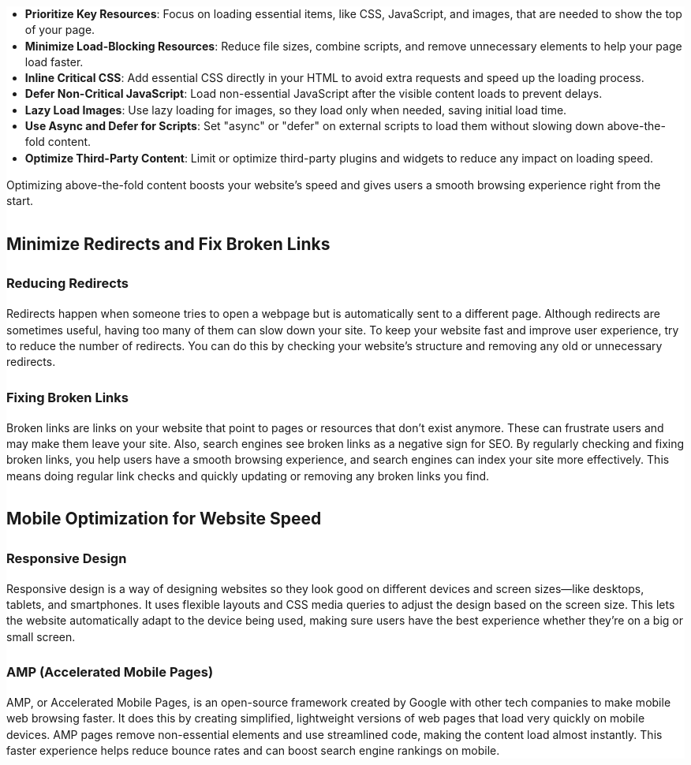 - **Prioritize Key Resources**: Focus on loading essential items, like CSS, JavaScript, and images, that are needed to show the top of your page.
- **Minimize Load-Blocking Resources**: Reduce file sizes, combine scripts, and remove unnecessary elements to help your page load faster.
- **Inline Critical CSS**: Add essential CSS directly in your HTML to avoid extra requests and speed up the loading process.
- **Defer Non-Critical JavaScript**: Load non-essential JavaScript after the visible content loads to prevent delays.
- **Lazy Load Images**: Use lazy loading for images, so they load only when needed, saving initial load time.
- **Use Async and Defer for Scripts**: Set "async" or "defer" on external scripts to load them without slowing down above-the-fold content.
- **Optimize Third-Party Content**: Limit or optimize third-party plugins and widgets to reduce any impact on loading speed.

Optimizing above-the-fold content boosts your website’s speed and gives users a smooth browsing experience right from the start.

## Minimize Redirects and Fix Broken Links

### Reducing Redirects

Redirects happen when someone tries to open a webpage but is automatically sent to a different page. Although redirects are sometimes useful, having too many of them can slow down your site. To keep your website fast and improve user experience, try to reduce the number of redirects. You can do this by checking your website’s structure and removing any old or unnecessary redirects.

### Fixing Broken Links

Broken links are links on your website that point to pages or resources that don’t exist anymore. These can frustrate users and may make them leave your site. Also, search engines see broken links as a negative sign for SEO. By regularly checking and fixing broken links, you help users have a smooth browsing experience, and search engines can index your site more effectively. This means doing regular link checks and quickly updating or removing any broken links you find.

## Mobile Optimization for Website Speed

### Responsive Design

Responsive design is a way of designing websites so they look good on different devices and screen sizes—like desktops, tablets, and smartphones. It uses flexible layouts and CSS media queries to adjust the design based on the screen size. This lets the website automatically adapt to the device being used, making sure users have the best experience whether they’re on a big or small screen.

### AMP (Accelerated Mobile Pages)

AMP, or Accelerated Mobile Pages, is an open-source framework created by Google with other tech companies to make mobile web browsing faster. It does this by creating simplified, lightweight versions of web pages that load very quickly on mobile devices. AMP pages remove non-essential elements and use streamlined code, making the content load almost instantly. This faster experience helps reduce bounce rates and can boost search engine rankings on mobile.
